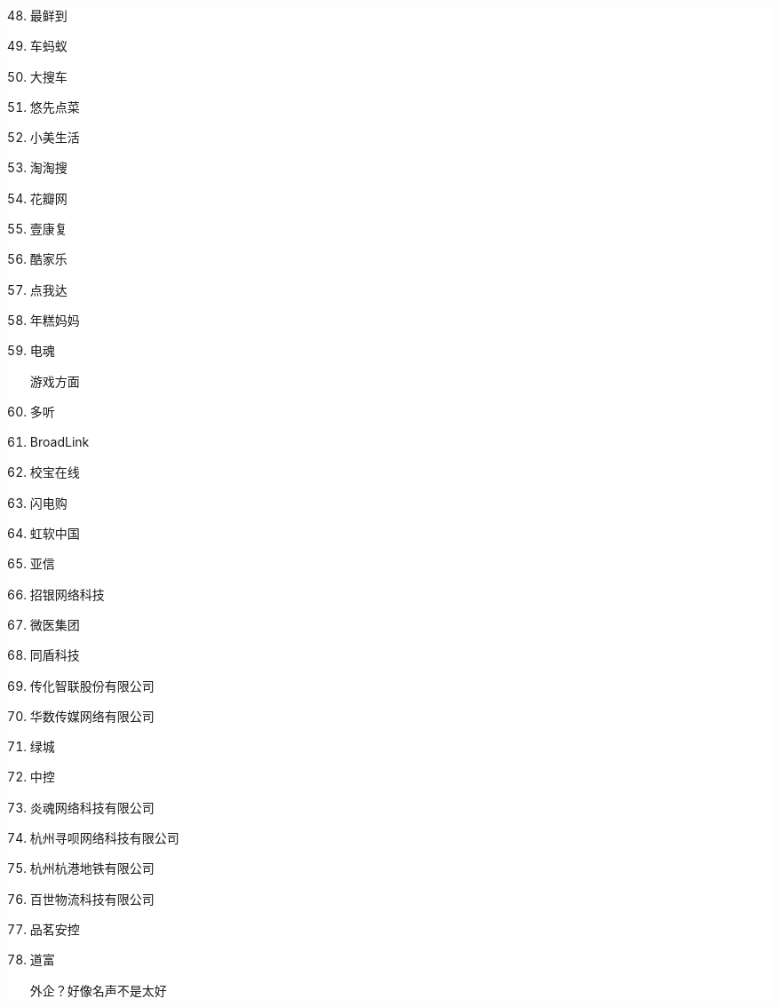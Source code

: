 48. 最鲜到

49. 车蚂蚁

50. 大搜车

51. 悠先点菜

52. 小美生活

53. 淘淘搜

54. 花瓣网

55. 壹康复

56. 酷家乐

57. 点我达

58. 年糕妈妈

59. 电魂

    游戏方面

60. 多听

61. BroadLink

62. 校宝在线

63. 闪电购

64. 虹软中国

65. 亚信

66. 招银网络科技

67. 微医集团

68. 同盾科技

69. 传化智联股份有限公司

70. 华数传媒网络有限公司

71. 绿城

72. 中控

73. 炎魂网络科技有限公司

74. 杭州寻呗网络科技有限公司

75. 杭州杭港地铁有限公司

76. 百世物流科技有限公司

77. 品茗安控

78. 道富

    外企？好像名声不是太好

